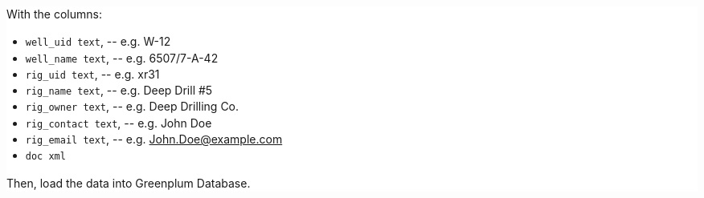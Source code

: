 With the columns:

-   `well_uid text`, -- e.g. W-12
-   `well_name text`, -- e.g. 6507/7-A-42
-   `rig_uid text`, -- e.g. xr31
-   `rig_name text`, -- e.g. Deep Drill \#5
-   `rig_owner text`, -- e.g. Deep Drilling Co.
-   `rig_contact text`, -- e.g. John Doe
-   `rig_email text`, -- e.g. John.Doe@example.com
-   `doc xml`

Then, load the data into Greenplum Database.

